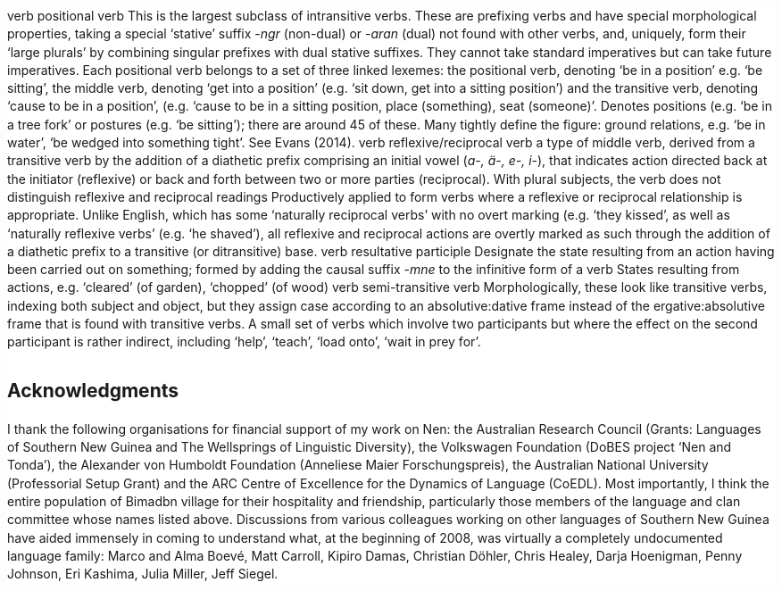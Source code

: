 </tr>
<tr>
<td>verb</td>
<td>positional verb</td>
<td>This is the largest subclass of intransitive verbs. These are prefixing verbs and have special morphological properties, taking a special ‘stative’ suffix -<i>ngr</i> (non-dual) or -<i>aran</i> (dual) not found with other verbs, and, uniquely, form their ‘large plurals’ by combining singular prefixes with dual stative suffixes. They cannot take standard imperatives but can take future imperatives. Each positional verb belongs to a set of three linked lexemes: the positional verb, denoting ‘be in a position’ e.g. ‘be sitting’, the middle verb, denoting ‘get into a position’ (e.g. ‘sit down, get into a sitting position’) and the transitive verb, denoting ‘cause to be in a position’, (e.g. ‘cause to be in a sitting position, place (something), seat (someone)’.</td>
<td>Denotes positions (e.g. ‘be in a tree fork’ or postures (e.g. ‘be sitting’); there are around 45 of these. Many tightly define the figure: ground relations, e.g. ‘be in water’, ‘be wedged into something tight’. See Evans (2014).</td>
</tr>
<tr>
<td>verb</td>
<td>reflexive/reciprocal verb</td>
<td>a type of middle verb, derived from a transitive verb by the addition of a diathetic prefix comprising an initial vowel (<i>a-, ä-, e-, i-</i>), that indicates action directed back at the initiator (reflexive) or back and forth between two or more parties (reciprocal). With plural subjects, the verb does not distinguish reflexive and reciprocal readings</td>
<td>Productively applied to form verbs where a reflexive or reciprocal relationship is appropriate. Unlike English, which has some ‘naturally reciprocal verbs’ with no overt marking (e.g. ‘they kissed’, as well as ‘naturally reflexive verbs’ (e.g. ‘he shaved’), all reflexive and reciprocal actions are overtly marked as such through the addition of a diathetic prefix to a transitive (or ditransitive) base.</td>
</tr>
<tr>
<td>verb</td>
<td>resultative participle</td>
<td>Designate the state resulting from an action having been carried out on something; formed by adding the causal suffix -<i>mne</i> to the infinitive form of a verb</td>
<td>States resulting from actions, e.g. ‘cleared’ (of garden), ‘chopped’ (of wood)</td>
</tr>
<tr>
<td>verb</td>
<td>semi-transitive verb</td>
<td>Morphologically, these look like transitive verbs, indexing both subject and object, but they assign case according to an absolutive:dative frame instead of the ergative:absolutive frame that is found with transitive verbs.</td>
<td>A small set of verbs which involve two participants but where the effect on the second participant is rather indirect, including ‘help’, ‘teach’, ‘load onto’, ‘wait in prey for’.</td>
</tr>
</tbody>
</table>

<h2 id="acknowledgments">Acknowledgments</h2>

I thank the following organisations for financial support of my work on Nen: the Australian Research Council (Grants: Languages of Southern New Guinea and The Wellsprings of Linguistic Diversity), the Volkswagen Foundation (DoBES project ‘Nen and Tonda’), the Alexander von Humboldt Foundation (Anneliese Maier Forschungspreis), the Australian National University (Professorial Setup Grant) and the ARC Centre of Excellence for the Dynamics of Language (CoEDL). Most importantly, I think the entire population of Bimadbn village for their hospitality and friendship, particularly those members of the language and clan committee whose names listed above. Discussions from various colleagues working on other languages of Southern New Guinea have aided immensely in coming to understand what, at the beginning of 2008, was virtually a completely undocumented language family: Marco and Alma Boevé, Matt Carroll, Kipiro Damas, Christian Döhler, Chris Healey, Darja Hoenigman, Penny Johnson, Eri Kashima, Julia Miller, Jeff Siegel. 
